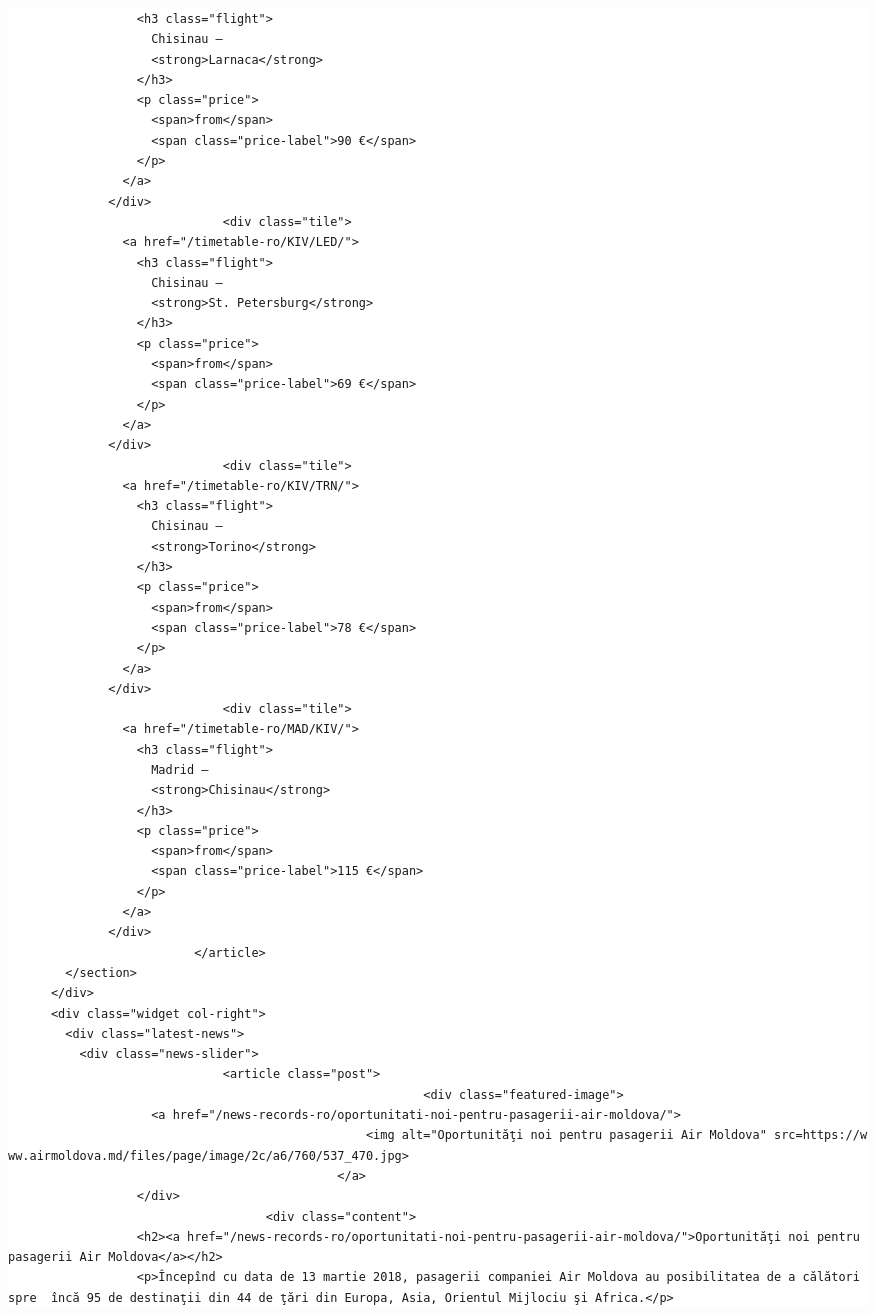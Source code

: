                       <h3 class="flight">
                        Chisinau –
                        <strong>Larnaca</strong>
                      </h3>
                      <p class="price">
                        <span>from</span>
                        <span class="price-label">90 €</span>
                      </p>
                    </a>
                  </div>
                                  <div class="tile">
                    <a href="/timetable-ro/KIV/LED/">
                      <h3 class="flight">
                        Chisinau –
                        <strong>St. Petersburg</strong>
                      </h3>
                      <p class="price">
                        <span>from</span>
                        <span class="price-label">69 €</span>
                      </p>
                    </a>
                  </div>
                                  <div class="tile">
                    <a href="/timetable-ro/KIV/TRN/">
                      <h3 class="flight">
                        Chisinau –
                        <strong>Torino</strong>
                      </h3>
                      <p class="price">
                        <span>from</span>
                        <span class="price-label">78 €</span>
                      </p>
                    </a>
                  </div>
                                  <div class="tile">
                    <a href="/timetable-ro/MAD/KIV/">
                      <h3 class="flight">
                        Madrid –
                        <strong>Chisinau</strong>
                      </h3>
                      <p class="price">
                        <span>from</span>
                        <span class="price-label">115 €</span>
                      </p>
                    </a>
                  </div>
                              </article>
            </section>
          </div>
          <div class="widget col-right">
            <div class="latest-news">
              <div class="news-slider">
                                  <article class="post">
                                                              <div class="featured-image">
                        <a href="/news-records-ro/oportunitati-noi-pentru-pasagerii-air-moldova/">
                                                      <img alt="Oportunităţi noi pentru pasagerii Air Moldova" src=https://www.airmoldova.md/files/page/image/2c/a6/760/537_470.jpg>
                                                  </a>
                      </div>
                                        <div class="content">
                      <h2><a href="/news-records-ro/oportunitati-noi-pentru-pasagerii-air-moldova/">Oportunităţi noi pentru pasagerii Air Moldova</a></h2>
                      <p>Începînd cu data de 13 martie 2018, pasagerii companiei Air Moldova au posibilitatea de a călători spre  încă 95 de destinaţii din 44 de ţări din Europa, Asia, Orientul Mijlociu şi Africa.</p>
